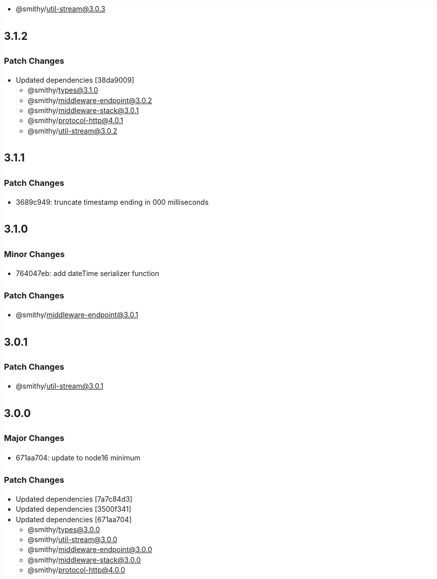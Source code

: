 - @smithy/util-stream@3.0.3

## 3.1.2

### Patch Changes

- Updated dependencies [38da9009]
  - @smithy/types@3.1.0
  - @smithy/middleware-endpoint@3.0.2
  - @smithy/middleware-stack@3.0.1
  - @smithy/protocol-http@4.0.1
  - @smithy/util-stream@3.0.2

## 3.1.1

### Patch Changes

- 3689c949: truncate timestamp ending in 000 milliseconds

## 3.1.0

### Minor Changes

- 764047eb: add dateTime serializer function

### Patch Changes

- @smithy/middleware-endpoint@3.0.1

## 3.0.1

### Patch Changes

- @smithy/util-stream@3.0.1

## 3.0.0

### Major Changes

- 671aa704: update to node16 minimum

### Patch Changes

- Updated dependencies [7a7c84d3]
- Updated dependencies [3500f341]
- Updated dependencies [671aa704]
  - @smithy/types@3.0.0
  - @smithy/util-stream@3.0.0
  - @smithy/middleware-endpoint@3.0.0
  - @smithy/middleware-stack@3.0.0
  - @smithy/protocol-http@4.0.0
